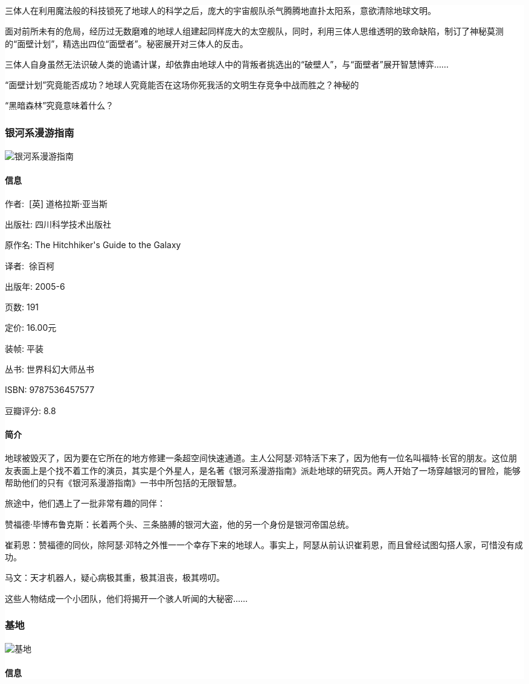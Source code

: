 三体人在利用魔法般的科技锁死了地球人的科学之后，庞大的宇宙舰队杀气腾腾地直扑太阳系，意欲清除地球文明。

面对前所未有的危局，经历过无数磨难的地球人组建起同样庞大的太空舰队，同时，利用三体人思维透明的致命缺陷，制订了神秘莫测的“面壁计划”，精选出四位“面壁者”。秘密展开对三体人的反击。

三体人自身虽然无法识破人类的诡谲计谋，却依靠由地球人中的背叛者挑选出的“破壁人”，与“面壁者”展开智慧博弈……

“面壁计划”究竟能否成功？地球人究竟能否在这场你死我活的文明生存竞争中战而胜之？神秘的

“黑暗森林”究竟意味着什么？



### 银河系漫游指南

![银河系漫游指南](https://img3.doubanio.com/view/subject/l/public/s3696740.jpg)

#### 信息

作者:  [英] 道格拉斯·亚当斯 

出版社: 四川科学技术出版社 

原作名: The Hitchhiker's Guide to the Galaxy 

译者:  徐百柯 

出版年: 2005-6 

页数: 191 

定价: 16.00元 

装帧: 平装 

丛书: 世界科幻大师丛书 

ISBN: 9787536457577

豆瓣评分: 8.8

#### 简介

地球被毁灭了，因为要在它所在的地方修建一条超空间快速通道。主人公阿瑟·邓特活下来了，因为他有一位名叫福特·长官的朋友。这位朋友表面上是个找不着工作的演员，其实是个外星人，是名著《银河系漫游指南》派赴地球的研究员。两人开始了一场穿越银河的冒险，能够帮助他们的只有《银河系漫游指南》一书中所包括的无限智慧。

旅途中，他们遇上了一批非常有趣的同伴：

赞福德·毕博布鲁克斯：长着两个头、三条胳膊的银河大盗，他的另一个身份是银河帝国总统。

崔莉恩：赞福德的同伙，除阿瑟·邓特之外惟一一个幸存下来的地球人。事实上，阿瑟从前认识崔莉恩，而且曾经试图勾搭人家，可惜没有成功。

马文：天才机器人，疑心病极其重，极其沮丧，极其唠叨。

这些人物结成一个小团队，他们将揭开一个骇人听闻的大秘密……



### 基地

![基地](https://img3.doubanio.com/view/subject/l/public/s1239326.jpg)

#### 信息
